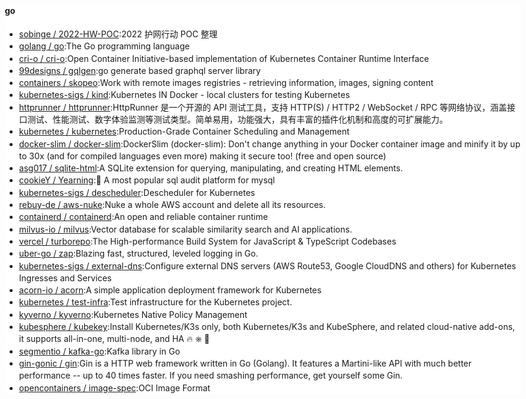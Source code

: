 #### go
* [sobinge / 2022-HW-POC](https://github.com/sobinge/2022-HW-POC):2022 护网行动 POC 整理
* [golang / go](https://github.com/golang/go):The Go programming language
* [cri-o / cri-o](https://github.com/cri-o/cri-o):Open Container Initiative-based implementation of Kubernetes Container Runtime Interface
* [99designs / gqlgen](https://github.com/99designs/gqlgen):go generate based graphql server library
* [containers / skopeo](https://github.com/containers/skopeo):Work with remote images registries - retrieving information, images, signing content
* [kubernetes-sigs / kind](https://github.com/kubernetes-sigs/kind):Kubernetes IN Docker - local clusters for testing Kubernetes
* [httprunner / httprunner](https://github.com/httprunner/httprunner):HttpRunner 是一个开源的 API 测试工具，支持 HTTP(S) / HTTP2 / WebSocket / RPC 等网络协议，涵盖接口测试、性能测试、数字体验监测等测试类型。简单易用，功能强大，具有丰富的插件化机制和高度的可扩展能力。
* [kubernetes / kubernetes](https://github.com/kubernetes/kubernetes):Production-Grade Container Scheduling and Management
* [docker-slim / docker-slim](https://github.com/docker-slim/docker-slim):DockerSlim (docker-slim): Don't change anything in your Docker container image and minify it by up to 30x (and for compiled languages even more) making it secure too! (free and open source)
* [asg017 / sqlite-html](https://github.com/asg017/sqlite-html):A SQLite extension for querying, manipulating, and creating HTML elements.
* [cookieY / Yearning](https://github.com/cookieY/Yearning):🐳
A most popular sql audit platform for mysql
* [kubernetes-sigs / descheduler](https://github.com/kubernetes-sigs/descheduler):Descheduler for Kubernetes
* [rebuy-de / aws-nuke](https://github.com/rebuy-de/aws-nuke):Nuke a whole AWS account and delete all its resources.
* [containerd / containerd](https://github.com/containerd/containerd):An open and reliable container runtime
* [milvus-io / milvus](https://github.com/milvus-io/milvus):Vector database for scalable similarity search and AI applications.
* [vercel / turborepo](https://github.com/vercel/turborepo):The High-performance Build System for JavaScript & TypeScript Codebases
* [uber-go / zap](https://github.com/uber-go/zap):Blazing fast, structured, leveled logging in Go.
* [kubernetes-sigs / external-dns](https://github.com/kubernetes-sigs/external-dns):Configure external DNS servers (AWS Route53, Google CloudDNS and others) for Kubernetes Ingresses and Services
* [acorn-io / acorn](https://github.com/acorn-io/acorn):A simple application deployment framework for Kubernetes
* [kubernetes / test-infra](https://github.com/kubernetes/test-infra):Test infrastructure for the Kubernetes project.
* [kyverno / kyverno](https://github.com/kyverno/kyverno):Kubernetes Native Policy Management
* [kubesphere / kubekey](https://github.com/kubesphere/kubekey):Install Kubernetes/K3s only, both Kubernetes/K3s and KubeSphere, and related cloud-native add-ons, it supports all-in-one, multi-node, and HA
🔥
⎈
🐳
* [segmentio / kafka-go](https://github.com/segmentio/kafka-go):Kafka library in Go
* [gin-gonic / gin](https://github.com/gin-gonic/gin):Gin is a HTTP web framework written in Go (Golang). It features a Martini-like API with much better performance -- up to 40 times faster. If you need smashing performance, get yourself some Gin.
* [opencontainers / image-spec](https://github.com/opencontainers/image-spec):OCI Image Format

